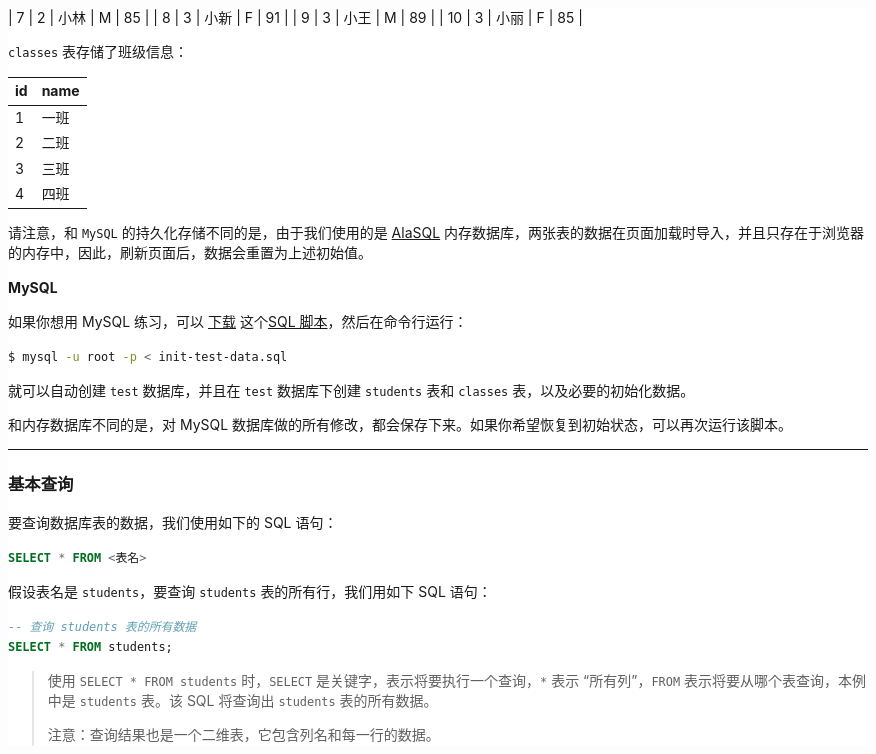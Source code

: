 | 7    | 2        | 小林 | M      | 85    |
| 8    | 3        | 小新 | F      | 91    |
| 9    | 3        | 小王 | M      | 89    |
| 10   | 3        | 小丽 | F      | 85    |

`classes` 表存储了班级信息：

| id   | name |
| :--- | :--- |
| 1    | 一班 |
| 2    | 二班 |
| 3    | 三班 |
| 4    | 四班 |

请注意，和 `MySQL` 的持久化存储不同的是，由于我们使用的是 [AlaSQL](http://alasql.org/) 内存数据库，两张表的数据在页面加载时导入，并且只存在于浏览器的内存中，因此，刷新页面后，数据会重置为上述初始值。



**MySQL**

如果你想用 MySQL 练习，可以 [下载](https://raw.githubusercontent.com/michaelliao/learn-sql/master/mysql/init-test-data.sql) 这个[SQL 脚本](https://github.com/michaelliao/learn-sql/blob/master/mysql/init-test-data.sql)，然后在命令行运行：

```sh
$ mysql -u root -p < init-test-data.sql
```

就可以自动创建 `test` 数据库，并且在 `test` 数据库下创建 `students` 表和 `classes` 表，以及必要的初始化数据。

和内存数据库不同的是，对 MySQL 数据库做的所有修改，都会保存下来。如果你希望恢复到初始状态，可以再次运行该脚本。



---



### 基本查询

要查询数据库表的数据，我们使用如下的 SQL 语句：

```sql
SELECT * FROM <表名>
```

假设表名是 `students`，要查询 `students` 表的所有行，我们用如下 SQL 语句：

```sql
-- 查询 students 表的所有数据
SELECT * FROM students;
```

> 使用 `SELECT * FROM students` 时，`SELECT` 是关键字，表示将要执行一个查询，`*` 表示 “所有列”，`FROM` 表示将要从哪个表查询，本例中是 `students` 表。该 SQL 将查询出 `students` 表的所有数据。
>
> 注意：查询结果也是一个二维表，它包含列名和每一行的数据。
